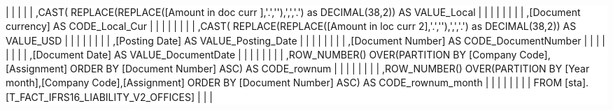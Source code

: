 |      |                                      |               |               | 				  ,CAST( REPLACE(REPLACE([Amount in doc  curr ],'.',''),',','.') as DECIMAL(38,2))  AS VALUE_Local                                                                                                                                                                                                                                                                                                                                                                                                                           |                       |                                      |
|      |                                      |               |               | 				  ,[Document currency] AS CODE_Local_Cur                                                                                                                                                                                                                                                                                                                                                                                                                           |                       |                                      |
|      |                                      |               |               | 				  ,CAST( REPLACE(REPLACE([Amount in loc curr 2],'.',''),',','.') as DECIMAL(38,2)) AS VALUE_USD                                                                                                                                                                                                                                                                                                                                                                                                                           |                       |                                      |
|      |                                      |               |               | 				  ,[Posting Date] AS VALUE_Posting_Date                                                                                                                                                                                                                                                                                                                                                                                                                           |                       |                                      |
|      |                                      |               |               | 				  ,[Document Number] AS CODE_DocumentNumber                                                                                                                                                                                                                                                                                                                                                                                                                           |                       |                                      |
|      |                                      |               |               | 				  ,[Document Date] AS VALUE_DocumentDate                                                                                                                                                                                                                                                                                                                                                                                                                           |                       |                                      |
|      |                                      |               |               | 				  ,ROW_NUMBER() OVER(PARTITION BY [Company Code],[Assignment] ORDER BY [Document Number] ASC) AS CODE_rownum                                                                                                                                                                                                                                                                                                                                                                                                                           |                       |                                      |
|      |                                      |               |               | 				  ,ROW_NUMBER() OVER(PARTITION BY [Year month],[Company Code],[Assignment] ORDER BY [Document Number] ASC) AS CODE_rownum_month                                                                                                                                                                                                                                                                                                                                                                                                                           |                       |                                      |
|      |                                      |               |               | 				FROM [sta].[T_FACT_IFRS16_LIABILITY_V2_OFFICES]                                                                                                                                                                                                                                                                                                                                                                                                                           |                       |                                      |
